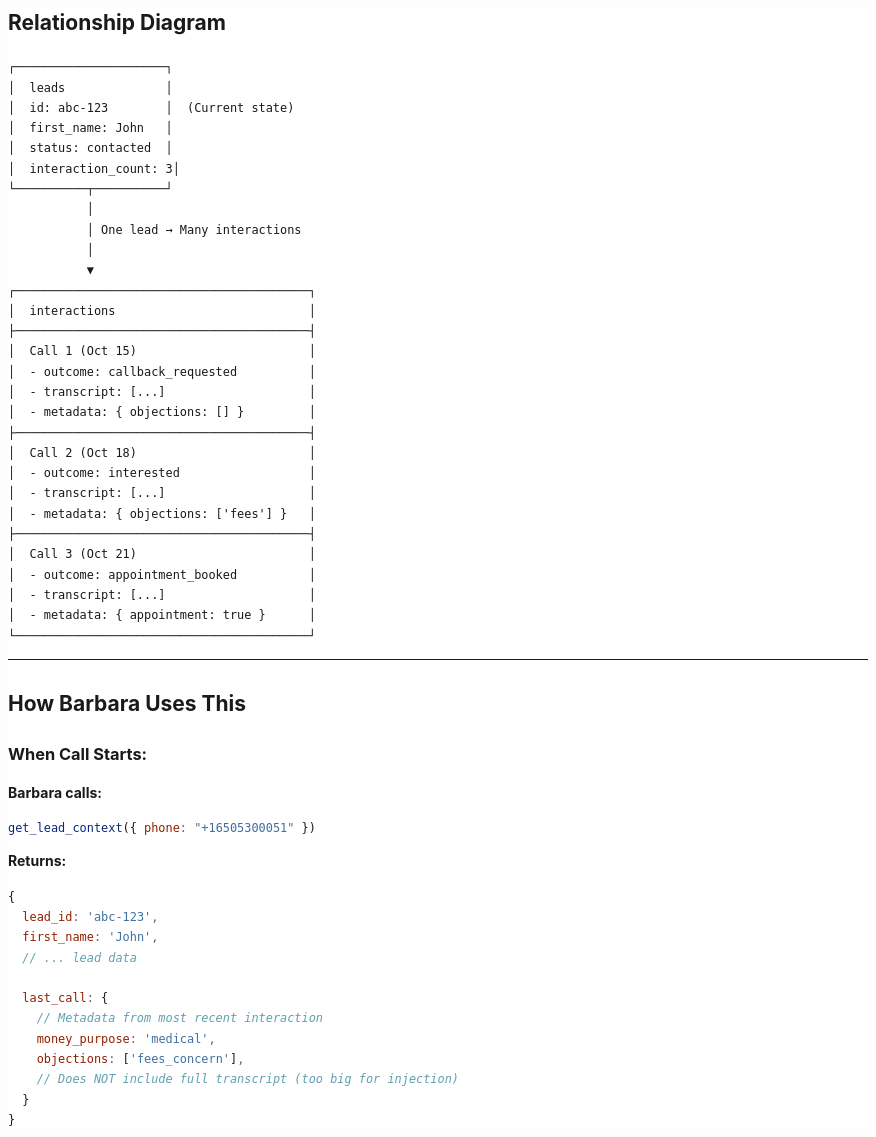 
## Relationship Diagram

```
┌─────────────────────┐
│  leads              │
│  id: abc-123        │  (Current state)
│  first_name: John   │
│  status: contacted  │
│  interaction_count: 3│
└──────────┬──────────┘
           │
           │ One lead → Many interactions
           │
           ▼
┌─────────────────────────────────────────┐
│  interactions                           │
├─────────────────────────────────────────┤
│  Call 1 (Oct 15)                        │
│  - outcome: callback_requested          │
│  - transcript: [...]                    │
│  - metadata: { objections: [] }         │
├─────────────────────────────────────────┤
│  Call 2 (Oct 18)                        │
│  - outcome: interested                  │
│  - transcript: [...]                    │
│  - metadata: { objections: ['fees'] }   │
├─────────────────────────────────────────┤
│  Call 3 (Oct 21)                        │
│  - outcome: appointment_booked          │
│  - transcript: [...]                    │
│  - metadata: { appointment: true }      │
└─────────────────────────────────────────┘
```

---

## How Barbara Uses This

### When Call Starts:
**Barbara calls:**
```javascript
get_lead_context({ phone: "+16505300051" })
```

**Returns:**
```javascript
{
  lead_id: 'abc-123',
  first_name: 'John',
  // ... lead data
  
  last_call: {
    // Metadata from most recent interaction
    money_purpose: 'medical',
    objections: ['fees_concern'],
    // Does NOT include full transcript (too big for injection)
  }
}
```
